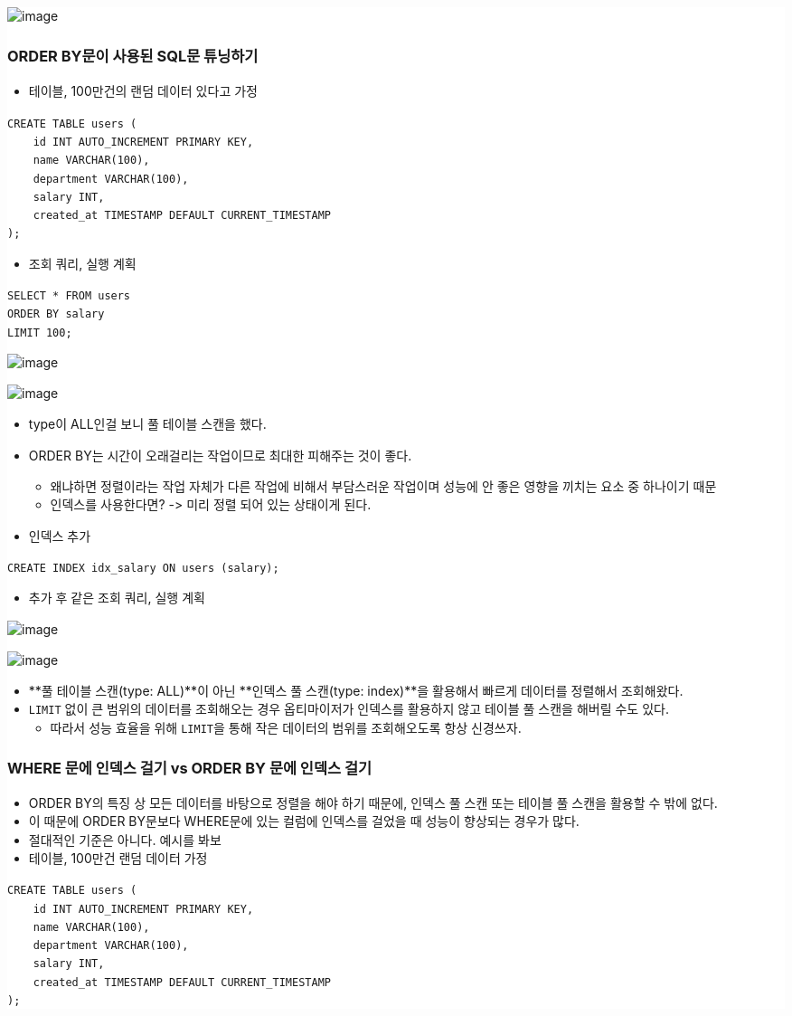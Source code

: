 ![image](https://github.com/user-attachments/assets/2025d43b-6273-4ae7-ac39-c4a2bfdf7b4b)

### ORDER BY문이 사용된 SQL문 튜닝하기

- 테이블, 100만건의 랜덤 데이터 있다고 가정
```
CREATE TABLE users (
    id INT AUTO_INCREMENT PRIMARY KEY,
    name VARCHAR(100),
    department VARCHAR(100),
    salary INT,
    created_at TIMESTAMP DEFAULT CURRENT_TIMESTAMP
);
```

- 조회 쿼리,  실행 계획
```
SELECT * FROM users
ORDER BY salary
LIMIT 100;
```

![image](https://github.com/user-attachments/assets/d5f12cd7-2aa2-45c4-b271-375b5cf3f463)

![image](https://github.com/user-attachments/assets/b6c838a4-55b8-4300-9d02-610498bdd656)

- type이 ALL인걸 보니 풀 테이블 스캔을 했다.
- ORDER BY는 시간이 오래걸리는 작업이므로 최대한 피해주는 것이 좋다.
  - 왜냐하면 정렬이라는 작업 자체가 다른 작업에 비해서 부담스러운 작업이며 성능에 안 좋은 영향을 끼치는 요소 중 하나이기 때문
  - 인덱스를 사용한다면? -> 미리 정렬 되어 있는 상태이게 된다.

- 인덱스 추가
```
CREATE INDEX idx_salary ON users (salary);
```

- 추가 후 같은 조회 쿼리, 실행 계획

![image](https://github.com/user-attachments/assets/9fff37bd-2086-4b3a-b57a-49a4b2548169)

![image](https://github.com/user-attachments/assets/412746b8-5231-4a25-a0eb-d99ee22d476d)

- **풀 테이블 스캔(type: ALL)**이 아닌 **인덱스 풀 스캔(type: index)**을 활용해서 빠르게 데이터를 정렬해서 조회해왔다.
- `LIMIT` 없이 큰 범위의 데이터를 조회해오는 경우 옵티마이저가 인덱스를 활용하지 않고 테이블 풀 스캔을 해버릴 수도 있다.
  - 따라서 성능 효율을 위해 `LIMIT`을 통해 작은 데이터의 범위를 조회해오도록 항상 신경쓰자.

### WHERE 문에 인덱스 걸기 vs ORDER BY 문에 인덱스 걸기

- ORDER BY의 특징 상 모든 데이터를 바탕으로 정렬을 해야 하기 때문에, 인덱스 풀 스캔 또는 테이블 풀 스캔을 활용할 수 밖에 없다.
- 이 때문에 ORDER BY문보다 WHERE문에 있는 컬럼에 인덱스를 걸었을 때 성능이 향상되는 경우가 많다.
- 절대적인 기준은 아니다. 예시를 봐보
- 테이블, 100만건 랜덤 데이터 가정
```
CREATE TABLE users (
    id INT AUTO_INCREMENT PRIMARY KEY,
    name VARCHAR(100),
    department VARCHAR(100),
    salary INT,
    created_at TIMESTAMP DEFAULT CURRENT_TIMESTAMP
);
```
